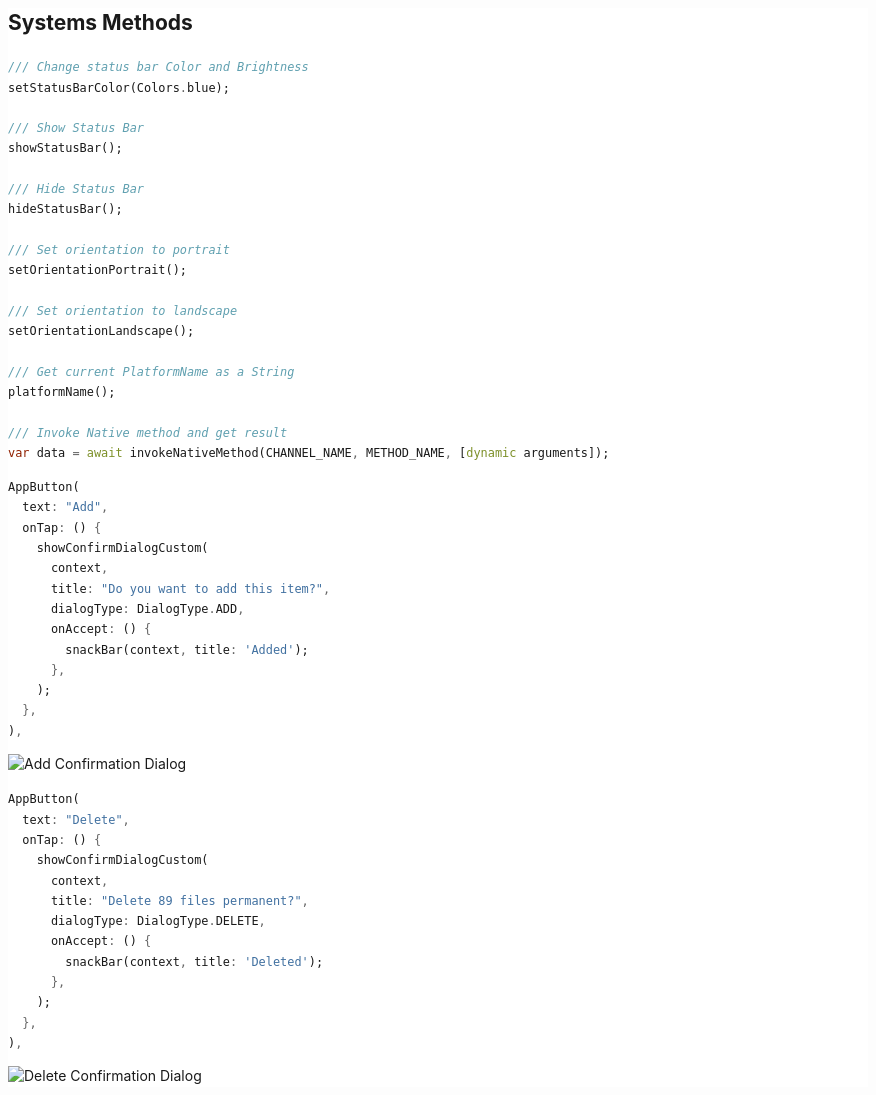 ## Systems Methods
```dart
/// Change status bar Color and Brightness
setStatusBarColor(Colors.blue);
    
/// Show Status Bar
showStatusBar();

/// Hide Status Bar
hideStatusBar();

/// Set orientation to portrait
setOrientationPortrait();

/// Set orientation to landscape
setOrientationLandscape();

/// Get current PlatformName as a String
platformName();

/// Invoke Native method and get result
var data = await invokeNativeMethod(CHANNEL_NAME, METHOD_NAME, [dynamic arguments]);
```

```dart
AppButton(
  text: "Add",
  onTap: () {
    showConfirmDialogCustom(
      context,
      title: "Do you want to add this item?",
      dialogType: DialogType.ADD,
      onAccept: () {
        snackBar(context, title: 'Added');
      },
    );
  },
),
```
![Add Confirmation Dialog](https://github.com/bhoominn/nb_utils/blob/main/screenshots/add_confirmation_dialog.gif)

```dart
AppButton(
  text: "Delete",
  onTap: () {
    showConfirmDialogCustom(
      context,
      title: "Delete 89 files permanent?",
      dialogType: DialogType.DELETE,
      onAccept: () {
        snackBar(context, title: 'Deleted');
      },
    );
  },
),
```
![Delete Confirmation Dialog](https://github.com/bhoominn/nb_utils/blob/main/screenshots/delete_confirmation_dialog.gif)


[tracker]: https://github.com/bhoominn/nb_utils/issues